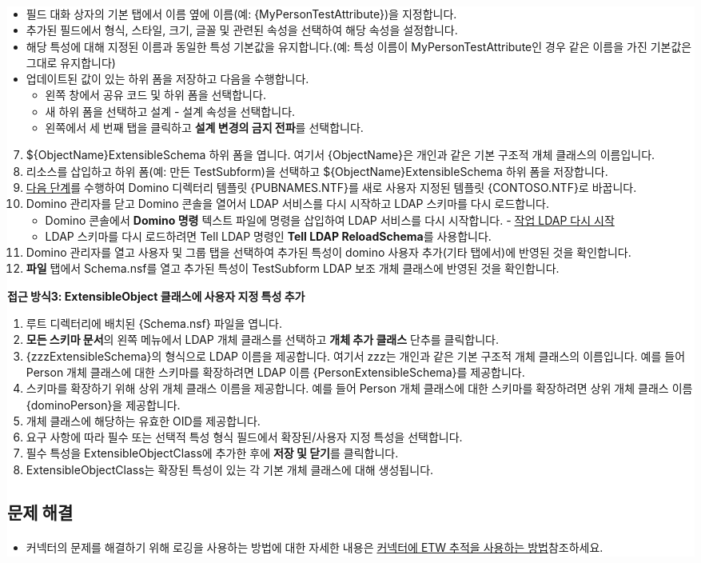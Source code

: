    * 필드 대화 상자의 기본 탭에서 이름 옆에 이름(예: {MyPersonTestAttribute})을 지정합니다.
   * 추가된 필드에서 형식, 스타일, 크기, 글꼴 및 관련된 속성을 선택하여 해당 속성을 설정합니다.
   * 해당 특성에 대해 지정된 이름과 동일한 특성 기본값을 유지합니다.(예: 특성 이름이 MyPersonTestAttribute인 경우 같은 이름을 가진 기본값은 그대로 유지합니다)
   * 업데이트된 값이 있는 하위 폼을 저장하고 다음을 수행합니다.
     * 왼쪽 창에서 공유 코드 및 하위 폼을 선택합니다.
     * 새 하위 폼을 선택하고 설계 - 설계 속성을 선택합니다.
     * 왼쪽에서 세 번째 탭을 클릭하고 **설계 변경의 금지 전파**를 선택합니다.
7. ${ObjectName}ExtensibleSchema 하위 폼을 엽니다. 여기서 {ObjectName}은 개인과 같은 기본 구조적 개체 클래스의 이름입니다.
8. 리소스를 삽입하고 하위 폼(예: 만든 TestSubform)을 선택하고 ${ObjectName}ExtensibleSchema 하위 폼을 저장합니다.
9. [다음 단계](http://publib.boulder.ibm.com/infocenter/domhelp/v8r0/index.jsp?topic=%2Fcom.ibm.help.domino.admin85.doc%2FH_ABOUT_RULES_FOR_CUSTOMIZING_THE_PUBLIC_ADDRESS_BOOK.html)를 수행하여 Domino 디렉터리 템플릿 {PUBNAMES.NTF}를 새로 사용자 지정된 템플릿 {CONTOSO.NTF}로 바꿉니다.
10. Domino 관리자를 닫고 Domino 콘솔을 열어서 LDAP 서비스를 다시 시작하고 LDAP 스키마를 다시 로드합니다.
    * Domino 콘솔에서 **Domino 명령** 텍스트 파일에 명령을 삽입하여 LDAP 서비스를 다시 시작합니다. - [작업 LDAP 다시 시작](http://publib.boulder.ibm.com/infocenter/domhelp/v8r0/index.jsp?topic=%2Fcom.ibm.help.domino.admin85.doc%2FH_STARTING_AND_STOPPING_THE_LDAP_SERVER_OVER.html)
    * LDAP 스키마를 다시 로드하려면 Tell LDAP 명령인 **Tell LDAP ReloadSchema**를 사용합니다.
11. Domino 관리자를 열고 사용자 및 그룹 탭을 선택하여 추가된 특성이 domino 사용자 추가(기타 탭에서)에 반영된 것을 확인합니다.
12. **파일** 탭에서 Schema.nsf를 열고 추가된 특성이 TestSubform LDAP 보조 개체 클래스에 반영된 것을 확인합니다.

**접근 방식3: ExtensibleObject 클래스에 사용자 지정 특성 추가**

1. 루트 디렉터리에 배치된 {Schema.nsf} 파일을 엽니다.
2. **모든 스키마 문서**의 왼쪽 메뉴에서 LDAP 개체 클래스를 선택하고 **개체 추가 클래스** 단추를 클릭합니다.
3. {zzzExtensibleSchema}의 형식으로 LDAP 이름을 제공합니다. 여기서 zzz는 개인과 같은 기본 구조적 개체 클래스의 이름입니다. 예를 들어 Person 개체 클래스에 대한 스키마를 확장하려면 LDAP 이름 {PersonExtensibleSchema}를 제공합니다.
4. 스키마를 확장하기 위해 상위 개체 클래스 이름을 제공합니다. 예를 들어 Person 개체 클래스에 대한 스키마를 확장하려면 상위 개체 클래스 이름 {dominoPerson}을 제공합니다.
5. 개체 클래스에 해당하는 유효한 OID를 제공합니다.
6. 요구 사항에 따라 필수 또는 선택적 특성 형식 필드에서 확장된/사용자 지정 특성을 선택합니다.
7. 필수 특성을 ExtensibleObjectClass에 추가한 후에 **저장 및 닫기**를 클릭합니다.
8. ExtensibleObjectClass는 확장된 특성이 있는 각 기본 개체 클래스에 대해 생성됩니다.

## <a name="troubleshooting"></a>문제 해결
* 커넥터의 문제를 해결하기 위해 로깅을 사용하는 방법에 대한 자세한 내용은 [커넥터에 ETW 추적을 사용하는 방법](http://go.microsoft.com/fwlink/?LinkId=335731)참조하세요.
